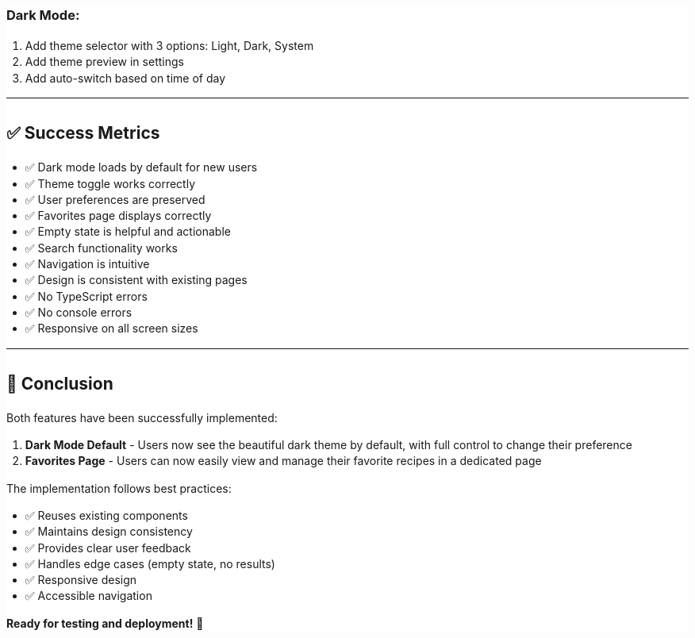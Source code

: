 ### **Dark Mode:**
1. Add theme selector with 3 options: Light, Dark, System
2. Add theme preview in settings
3. Add auto-switch based on time of day

---

## ✅ Success Metrics

- ✅ Dark mode loads by default for new users
- ✅ Theme toggle works correctly
- ✅ User preferences are preserved
- ✅ Favorites page displays correctly
- ✅ Empty state is helpful and actionable
- ✅ Search functionality works
- ✅ Navigation is intuitive
- ✅ Design is consistent with existing pages
- ✅ No TypeScript errors
- ✅ No console errors
- ✅ Responsive on all screen sizes

---

## 🎉 Conclusion

Both features have been successfully implemented:

1. **Dark Mode Default** - Users now see the beautiful dark theme by default, with full control to change their preference
2. **Favorites Page** - Users can now easily view and manage their favorite recipes in a dedicated page

The implementation follows best practices:
- ✅ Reuses existing components
- ✅ Maintains design consistency
- ✅ Provides clear user feedback
- ✅ Handles edge cases (empty state, no results)
- ✅ Responsive design
- ✅ Accessible navigation

**Ready for testing and deployment!** 🚀

